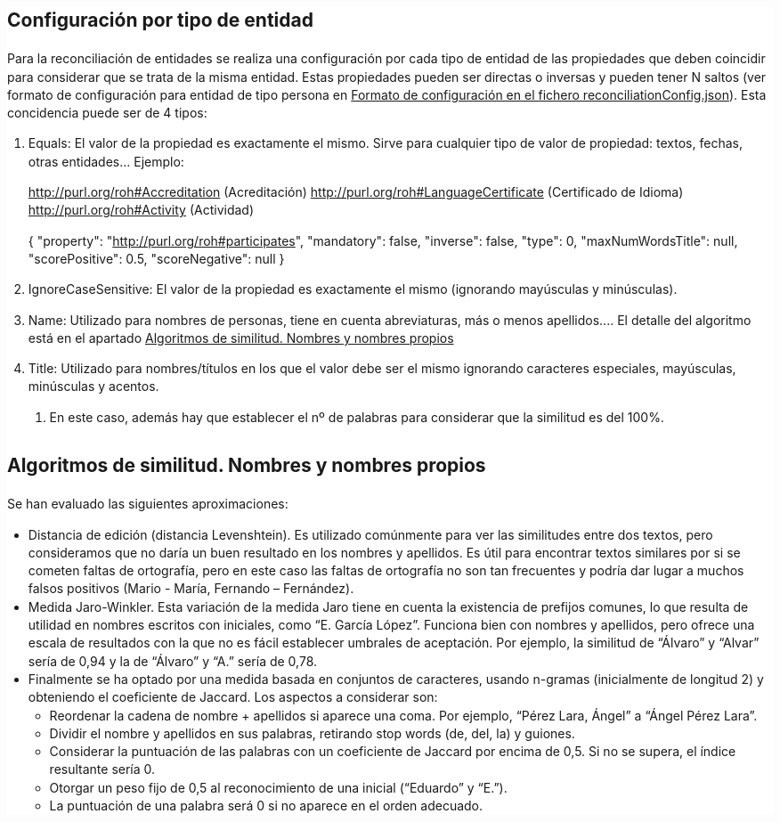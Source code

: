 Configuración por tipo de entidad
-------------------
Para la reconciliación de entidades se realiza una configuración por cada tipo de entidad de las propiedades que deben coincidir para considerar que se trata de la misma entidad. Estas propiedades pueden ser directas o inversas y pueden tener N saltos (ver formato de configuración para entidad de tipo persona en [Formato de configuración en el fichero reconciliationConfig.json](https://github.com/HerculesCRUE/GnossDeustoBackend/blob/master/API_DISCOVER/README.md#formato-de-configuraci%C3%B3n-en-el-fichero-reconciliationconfigjson)).
Esta concidencia puede ser de 4 tipos:
1.	Equals: El valor de la propiedad es exactamente el mismo. Sirve para cualquier tipo de valor de propiedad: textos, fechas, otras entidades...
	Ejemplo:
	
	


    http://purl.org/roh#Accreditation (Acreditación)
        http://purl.org/roh#LanguageCertificate (Certificado de Idioma)
    http://purl.org/roh#Activity (Actividad)
    
	{
		"property": "http://purl.org/roh#participates",
		"mandatory": false,
		"inverse": false,
		"type": 0,
		"maxNumWordsTitle": null,
		"scorePositive": 0.5,
		"scoreNegative": null
	}
	
2.	IgnoreCaseSensitive: El valor de la propiedad es exactamente el mismo (ignorando mayúsculas y minúsculas).
3.	Name: Utilizado para nombres de personas, tiene en cuenta abreviaturas, más o menos apellidos.... El detalle del algoritmo está en el apartado [Algoritmos de similitud. Nombres y nombres propios](#algoritmos-de-similitud-nombres-y-nombres-propios)
4.	Title: Utilizado para nombres/títulos en los que el valor debe ser el mismo ignorando caracteres especiales, mayúsculas, minúsculas y acentos.
    1.	En este caso, además hay que establecer el nº de palabras para considerar que la similitud es del 100%.

Algoritmos de similitud. Nombres y nombres propios
--------------
Se han evaluado las siguientes aproximaciones:
* Distancia de edición (distancia Levenshtein). Es utilizado comúnmente para ver las similitudes entre dos textos, pero consideramos que no daría un buen resultado en los nombres y apellidos. Es útil para encontrar textos similares por si se cometen faltas de ortografía, pero en este caso las faltas de ortografía no son tan frecuentes y podría dar lugar a muchos falsos positivos (Mario - María, Fernando – Fernández).
* Medida Jaro-Winkler. Esta variación de la medida Jaro tiene en cuenta la existencia de prefijos comunes, lo que resulta de utilidad en nombres escritos con iniciales, como “E. García López”. Funciona bien con nombres y apellidos, pero ofrece una escala de resultados con la que no es fácil establecer umbrales de aceptación. Por ejemplo, la similitud de “Álvaro” y “Alvar” sería de 0,94 y la de “Álvaro” y “A.” sería de 0,78.
* Finalmente se ha optado por una medida basada en conjuntos de caracteres, usando n-gramas (inicialmente de longitud 2) y obteniendo el coeficiente de Jaccard. Los aspectos a considerar son:
  * Reordenar la cadena de nombre + apellidos si aparece una coma. Por ejemplo, “Pérez Lara, Ángel” a “Ángel Pérez Lara”.
  * Dividir el nombre y apellidos en sus palabras, retirando stop words (de, del, la) y guiones.
  * Considerar la puntuación de las palabras con un coeficiente de Jaccard por encima de 0,5. Si no se supera, el índice resultante sería 0.
  * Otorgar un peso fijo de 0,5 al reconocimiento de una inicial (“Eduardo” y “E.”).
  * La puntuación de una palabra será 0 si no aparece en el orden adecuado.
